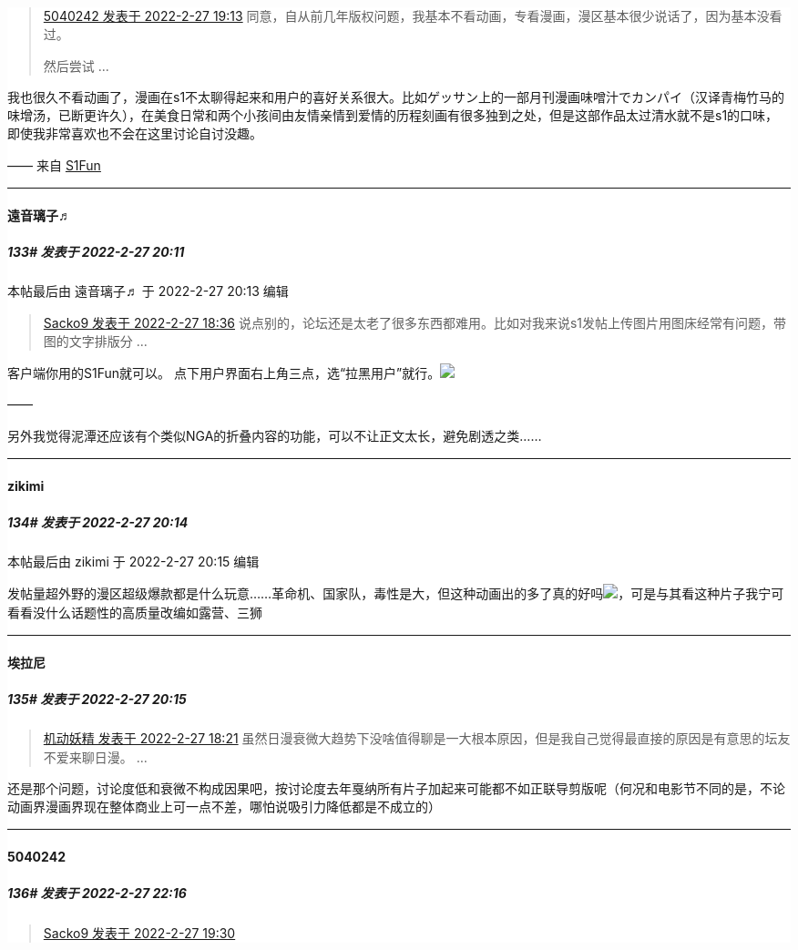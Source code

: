 <blockquote><a href="httphttps://bbs.saraba1st.com/2b/forum.php?mod=redirect&amp;goto=findpost&amp;pid=54852842&amp;ptid=2054817" target="_blank">5040242 发表于 2022-2-27 19:13</a>
同意，自从前几年版权问题，我基本不看动画，专看漫画，漫区基本很少说话了，因为基本没看过。

然后尝试 ...</blockquote>
我也很久不看动画了，漫画在s1不太聊得起来和用户的喜好关系很大。比如ゲッサン上的一部月刊漫画味噌汁でカンパイ（汉译青梅竹马的味增汤，已断更许久），在美食日常和两个小孩间由友情亲情到爱情的历程刻画有很多独到之处，但是这部作品太过清水就不是s1的口味，即使我非常喜欢也不会在这里讨论自讨没趣。

—— 来自 [S1Fun](https://s1fun.koalcat.com)



*****

####  遠音璃子♬  
##### 133#       发表于 2022-2-27 20:11

 本帖最后由 遠音璃子♬ 于 2022-2-27 20:13 编辑 
<blockquote><a href="httphttps://bbs.saraba1st.com/2b/forum.php?mod=redirect&amp;goto=findpost&amp;pid=54852480&amp;ptid=2054817" target="_blank">Sacko9 发表于 2022-2-27 18:36</a>
说点别的，论坛还是太老了很多东西都难用。比如对我来说s1发帖上传图片用图床经常有问题，带图的文字排版分 ...</blockquote>
客户端你用的S1Fun就可以。
点下用户界面右上角三点，选“拉黑用户”就行。<img src="https://p.sda1.dev/5/2973a3e13018297b4f0b984c1f86d931/IMG_20220227_200931.jpg" referrerpolicy="no-referrer">

——

另外我觉得泥潭还应该有个类似NGA的折叠内容的功能，可以不让正文太长，避免剧透之类……

*****

####  zikimi  
##### 134#       发表于 2022-2-27 20:14

 本帖最后由 zikimi 于 2022-2-27 20:15 编辑 

发帖量超外野的漫区超级爆款都是什么玩意……革命机、国家队，毒性是大，但这种动画出的多了真的好吗<img src="https://static.saraba1st.com/image/smiley/face2017/001.png" referrerpolicy="no-referrer">，可是与其看这种片子我宁可看看没什么话题性的高质量改编如露营、三狮

*****

####  埃拉尼  
##### 135#       发表于 2022-2-27 20:15

<blockquote><a href="httphttps://bbs.saraba1st.com/2b/forum.php?mod=redirect&amp;goto=findpost&amp;pid=54852331&amp;ptid=2054817" target="_blank">机动妖精 发表于 2022-2-27 18:21</a>
虽然日漫衰微大趋势下没啥值得聊是一大根本原因，但是我自己觉得最直接的原因是有意思的坛友不爱来聊日漫。 ...</blockquote>
还是那个问题，讨论度低和衰微不构成因果吧，按讨论度去年戛纳所有片子加起来可能都不如正联导剪版呢（何况和电影节不同的是，不论动画界漫画界现在整体商业上可一点不差，哪怕说吸引力降低都是不成立的）



*****

####  5040242  
##### 136#       发表于 2022-2-27 22:16

<blockquote><a href="httphttps://bbs.saraba1st.com/2b/forum.php?mod=redirect&amp;goto=findpost&amp;pid=54853000&amp;ptid=2054817" target="_blank">Sacko9 发表于 2022-2-27 19:30</a>

